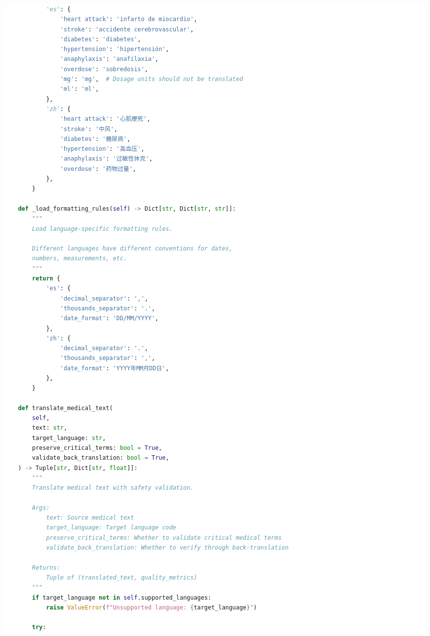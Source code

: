 ```python
            'es': {
                'heart attack': 'infarto de miocardio',
                'stroke': 'accidente cerebrovascular',
                'diabetes': 'diabetes',
                'hypertension': 'hipertensión',
                'anaphylaxis': 'anafilaxia',
                'overdose': 'sobredosis',
                'mg': 'mg',  # Dosage units should not be translated
                'ml': 'ml',
            },
            'zh': {
                'heart attack': '心肌梗死',
                'stroke': '中风',
                'diabetes': '糖尿病',
                'hypertension': '高血压',
                'anaphylaxis': '过敏性休克',
                'overdose': '药物过量',
            },
        }
    
    def _load_formatting_rules(self) -> Dict[str, Dict[str, str]]:
        """
        Load language-specific formatting rules.
        
        Different languages have different conventions for dates,
        numbers, measurements, etc.
        """
        return {
            'es': {
                'decimal_separator': ',',
                'thousands_separator': '.',
                'date_format': 'DD/MM/YYYY',
            },
            'zh': {
                'decimal_separator': '.',
                'thousands_separator': ',',
                'date_format': 'YYYY年MM月DD日',
            },
        }
    
    def translate_medical_text(
        self,
        text: str,
        target_language: str,
        preserve_critical_terms: bool = True,
        validate_back_translation: bool = True,
    ) -> Tuple[str, Dict[str, float]]:
        """
        Translate medical text with safety validation.
        
        Args:
            text: Source medical text
            target_language: Target language code
            preserve_critical_terms: Whether to validate critical medical terms
            validate_back_translation: Whether to verify through back-translation
            
        Returns:
            Tuple of (translated_text, quality_metrics)
        """
        if target_language not in self.supported_languages:
            raise ValueError(f"Unsupported language: {target_language}")
        
        try:
```